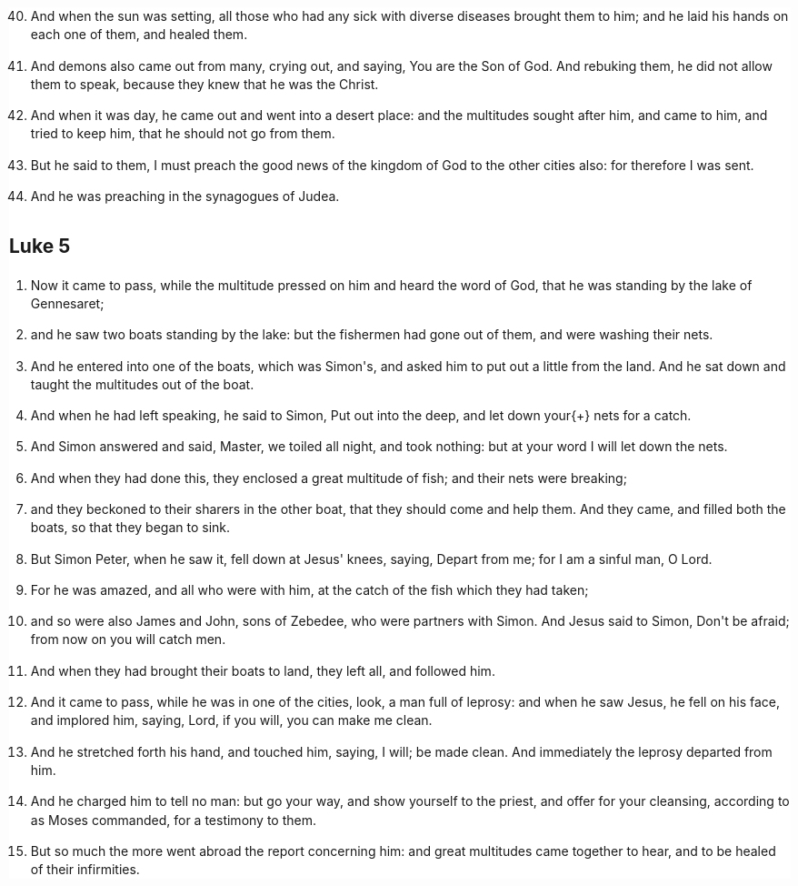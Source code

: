 40. And when the sun was setting, all those who had any sick with diverse diseases brought them to him; and he laid his hands on each one of them, and healed them.

41. And demons also came out from many, crying out, and saying, You are the Son of God. And rebuking them, he did not allow them to speak, because they knew that he was the Christ.

42. And when it was day, he came out and went into a desert place: and the multitudes sought after him, and came to him, and tried to keep him, that he should not go from them.

43. But he said to them, I must preach the good news of the kingdom of God to the other cities also: for therefore I was sent.

44. And he was preaching in the synagogues of Judea.

## Luke 5

1. Now it came to pass, while the multitude pressed on him and heard the word of God, that he was standing by the lake of Gennesaret;

2. and he saw two boats standing by the lake: but the fishermen had gone out of them, and were washing their nets.

3. And he entered into one of the boats, which was Simon's, and asked him to put out a little from the land. And he sat down and taught the multitudes out of the boat.

4. And when he had left speaking, he said to Simon, Put out into the deep, and let down your{+} nets for a catch.

5. And Simon answered and said, Master, we toiled all night, and took nothing: but at your word I will let down the nets.

6. And when they had done this, they enclosed a great multitude of fish; and their nets were breaking;

7. and they beckoned to their sharers in the other boat, that they should come and help them. And they came, and filled both the boats, so that they began to sink.

8. But Simon Peter, when he saw it, fell down at Jesus' knees, saying, Depart from me; for I am a sinful man, O Lord.

9. For he was amazed, and all who were with him, at the catch of the fish which they had taken;

10. and so were also James and John, sons of Zebedee, who were partners with Simon. And Jesus said to Simon, Don't be afraid; from now on you will catch men.

11. And when they had brought their boats to land, they left all, and followed him.

12. And it came to pass, while he was in one of the cities, look, a man full of leprosy: and when he saw Jesus, he fell on his face, and implored him, saying, Lord, if you will, you can make me clean.

13. And he stretched forth his hand, and touched him, saying, I will; be made clean. And immediately the leprosy departed from him.

14. And he charged him to tell no man: but go your way, and show yourself to the priest, and offer for your cleansing, according to as Moses commanded, for a testimony to them.

15. But so much the more went abroad the report concerning him: and great multitudes came together to hear, and to be healed of their infirmities.
